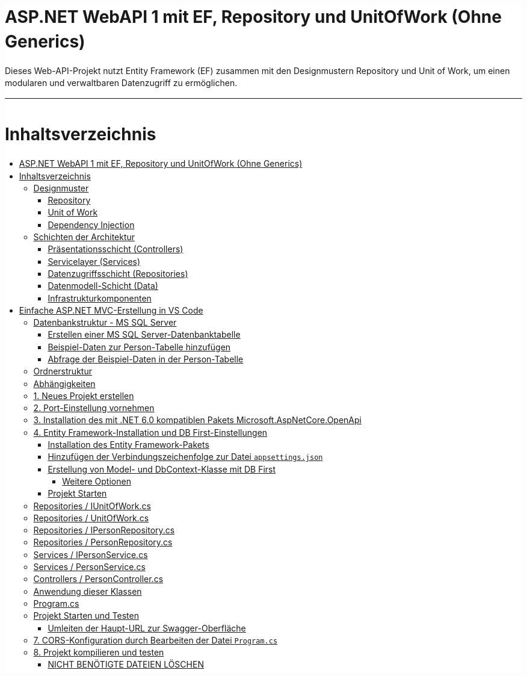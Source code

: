 # ASP.NET WebAPI 1 mit EF, Repository und UnitOfWork (Ohne Generics)

Dieses Web-API-Projekt nutzt Entity Framework (EF) zusammen mit den Designmustern Repository und Unit of Work, um einen modularen und verwaltbaren Datenzugriff zu ermöglichen.

----

# Inhaltsverzeichnis
    
- [ASP.NET WebAPI 1 mit EF, Repository und UnitOfWork (Ohne Generics)](#aspnet-webapi-1-mit-ef-repository-und-unitofwork-ohne-generics)
- [Inhaltsverzeichnis](#inhaltsverzeichnis)
  - [Designmuster](#designmuster)
    - [Repository](#repository)
    - [Unit of Work](#unit-of-work)
    - [Dependency Injection](#dependency-injection)
  - [Schichten der Architektur](#schichten-der-architektur)
    - [Präsentationsschicht (Controllers)](#präsentationsschicht-controllers)
    - [Servicelayer (Services)](#servicelayer-services)
    - [Datenzugriffsschicht (Repositories)](#datenzugriffsschicht-repositories)
    - [Datenmodell-Schicht (Data)](#datenmodell-schicht-data)
    - [Infrastrukturkomponenten](#infrastrukturkomponenten)
- [Einfache ASP.NET MVC-Erstellung in VS Code](#einfache-aspnet-mvc-erstellung-in-vs-code)
  - [Datenbankstruktur - MS SQL Server](#datenbankstruktur---ms-sql-server)
    - [Erstellen einer MS SQL Server-Datenbanktabelle](#erstellen-einer-ms-sql-server-datenbanktabelle)
    - [Beispiel-Daten zur Person-Tabelle hinzufügen](#beispiel-daten-zur-person-tabelle-hinzufügen)
    - [Abfrage der Beispiel-Daten in der Person-Tabelle](#abfrage-der-beispiel-daten-in-der-person-tabelle)
  - [Ordnerstruktur](#ordnerstruktur)
  - [Abhängigkeiten](#abhängigkeiten)
  - [1. Neues Projekt erstellen](#1-neues-projekt-erstellen)
  - [2. Port-Einstellung vornehmen](#2-port-einstellung-vornehmen)
  - [3. Installation des mit .NET 6.0 kompatiblen Pakets Microsoft.AspNetCore.OpenApi](#3-installation-des-mit-net-60-kompatiblen-pakets-microsoftaspnetcoreopenapi)
  - [4. Entity Framework-Installation und DB First-Einstellungen](#4-entity-framework-installation-und-db-first-einstellungen)
    - [Installation des Entity Framework-Pakets](#installation-des-entity-framework-pakets)
    - [Hinzufügen der Verbindungszeichenfolge zur Datei `appsettings.json`](#hinzufügen-der-verbindungszeichenfolge-zur-datei-appsettingsjson)
    - [Erstellung von Model- und DbContext-Klasse mit DB First](#erstellung-von-model--und-dbcontext-klasse-mit-db-first)
      - [Weitere Optionen](#weitere-optionen)
    - [Projekt Starten](#projekt-starten)
  - [Repositories / IUnitOfWork.cs](#repositories--iunitofworkcs)
  - [Repositories / UnitOfWork.cs](#repositories--unitofworkcs)
  - [Repositories / IPersonRepository.cs](#repositories--ipersonrepositorycs)
  - [Repositories / PersonRepository.cs](#repositories--personrepositorycs)
  - [Services / IPersonService.cs](#services--ipersonservicecs)
  - [Services / PersonService.cs](#services--personservicecs)
  - [Controllers / PersonController.cs](#controllers--personcontrollercs)
  - [Anwendung dieser Klassen](#anwendung-dieser-klassen)
  - [Program.cs](#programcs)
  - [Projekt Starten und Testen](#projekt-starten-und-testen)
    - [Umleiten der Haupt-URL zur Swagger-Oberfläche](#umleiten-der-haupt-url-zur-swagger-oberfläche)
  - [7. CORS-Konfiguration durch Bearbeiten der Datei `Program.cs`](#7-cors-konfiguration-durch-bearbeiten-der-datei-programcs)
  - [8. Projekt kompilieren und testen](#8-projekt-kompilieren-und-testen)
    - [NICHT BENÖTIGTE DATEIEN LÖSCHEN](#nicht-benötigte-dateien-löschen)

